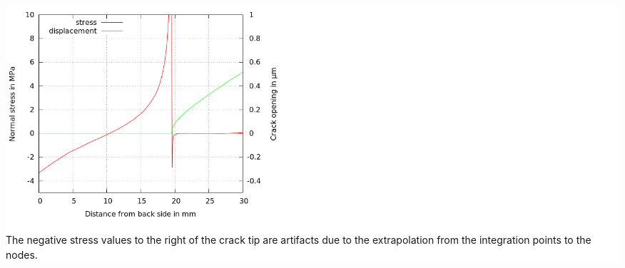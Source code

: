 <img src="Refs/path.png" width="400" title="Stress and displacement along the centerline (x-axis)">

The negative stress values to the right of the crack tip are artifacts due to the extrapolation from the integration points to the nodes.

